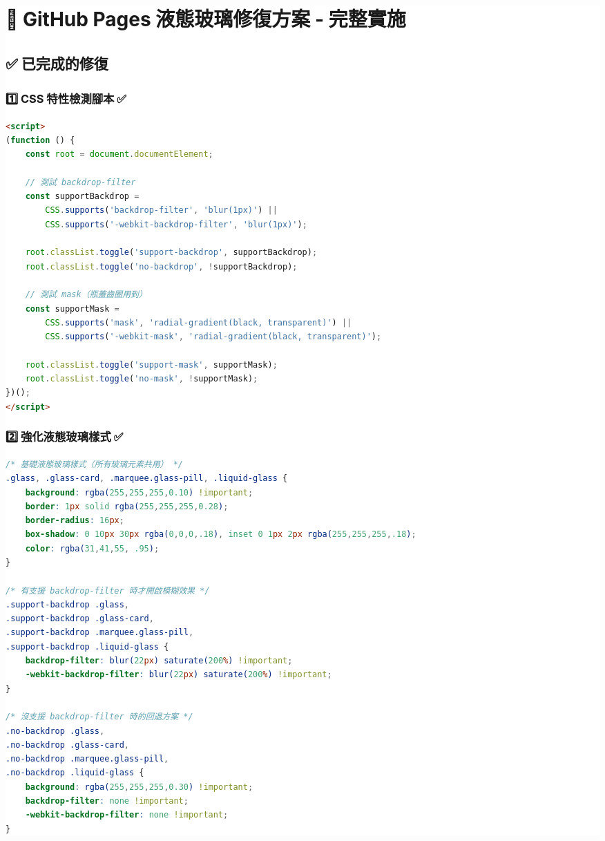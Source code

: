 # 🌊 GitHub Pages 液態玻璃修復方案 - 完整實施

## ✅ 已完成的修復

### 1️⃣ **CSS 特性檢測腳本** ✅
```html
<script>
(function () {
    const root = document.documentElement;

    // 測試 backdrop-filter
    const supportBackdrop =
        CSS.supports('backdrop-filter', 'blur(1px)') ||
        CSS.supports('-webkit-backdrop-filter', 'blur(1px)');

    root.classList.toggle('support-backdrop', supportBackdrop);
    root.classList.toggle('no-backdrop', !supportBackdrop);

    // 測試 mask（瓶蓋齒圈用到）
    const supportMask =
        CSS.supports('mask', 'radial-gradient(black, transparent)') ||
        CSS.supports('-webkit-mask', 'radial-gradient(black, transparent)');

    root.classList.toggle('support-mask', supportMask);
    root.classList.toggle('no-mask', !supportMask);
})();
</script>
```

### 2️⃣ **強化液態玻璃樣式** ✅
```css
/* 基礎液態玻璃樣式（所有玻璃元素共用） */
.glass, .glass-card, .marquee.glass-pill, .liquid-glass {
    background: rgba(255,255,255,0.10) !important;
    border: 1px solid rgba(255,255,255,0.28);
    border-radius: 16px;
    box-shadow: 0 10px 30px rgba(0,0,0,.18), inset 0 1px 2px rgba(255,255,255,.18);
    color: rgba(31,41,55, .95);
}

/* 有支援 backdrop-filter 時才開啟模糊效果 */
.support-backdrop .glass,
.support-backdrop .glass-card,
.support-backdrop .marquee.glass-pill,
.support-backdrop .liquid-glass {
    backdrop-filter: blur(22px) saturate(200%) !important;
    -webkit-backdrop-filter: blur(22px) saturate(200%) !important;
}

/* 沒支援 backdrop-filter 時的回退方案 */
.no-backdrop .glass,
.no-backdrop .glass-card,
.no-backdrop .marquee.glass-pill,
.no-backdrop .liquid-glass {
    background: rgba(255,255,255,0.30) !important;
    backdrop-filter: none !important;
    -webkit-backdrop-filter: none !important;
}
```
